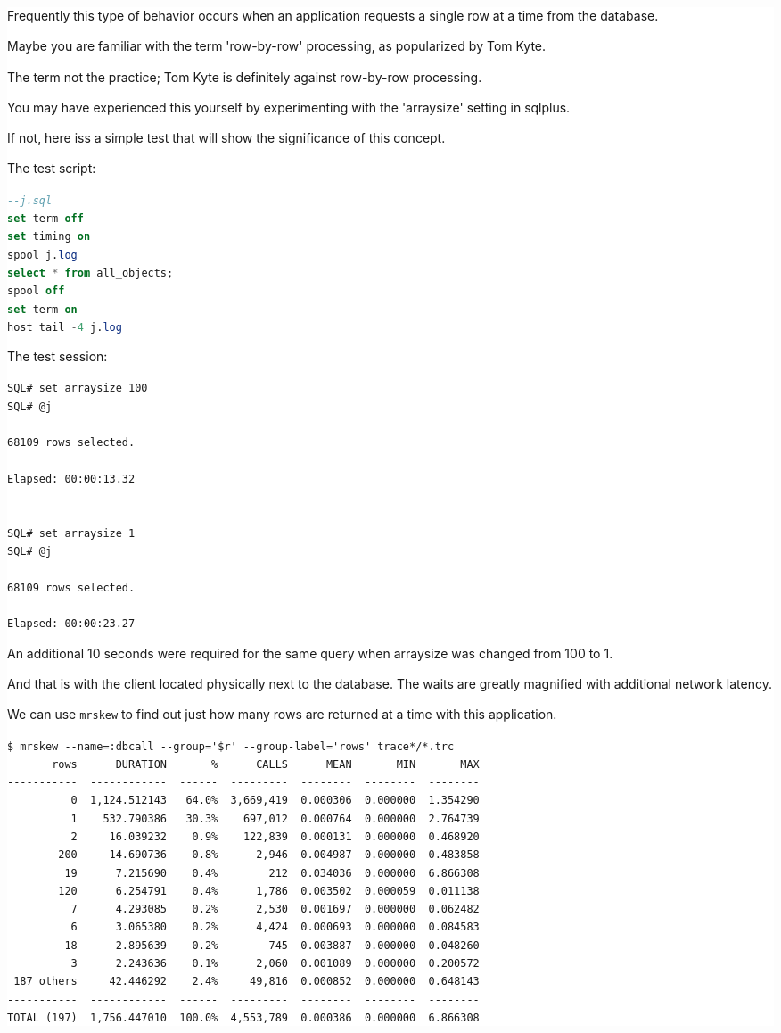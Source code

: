 Frequently this type of behavior occurs when an application requests a single row at a time from the database.

Maybe you are familiar with the term 'row-by-row' processing, as popularized by Tom Kyte.

The term not the practice; Tom Kyte is definitely against row-by-row processing.

You may have experienced this yourself by experimenting with the 'arraysize' setting in sqlplus.

If not, here iss a simple test that will show the significance of this concept.

The test script:

```sql
--j.sql
set term off
set timing on
spool j.log
select * from all_objects;
spool off
set term on
host tail -4 j.log
```

The test session:

```text
SQL# set arraysize 100
SQL# @j

68109 rows selected.

Elapsed: 00:00:13.32


SQL# set arraysize 1
SQL# @j

68109 rows selected.

Elapsed: 00:00:23.27
```

An additional 10 seconds were required for the same query when arraysize was changed from 100 to 1.

And that is with the client located physically next to the database. The waits are greatly magnified with additional network latency.

We can use `mrskew` to find out just how many rows are returned at a time with this application.

```text
$ mrskew --name=:dbcall --group='$r' --group-label='rows' trace*/*.trc
       rows      DURATION       %      CALLS      MEAN       MIN       MAX
-----------  ------------  ------  ---------  --------  --------  --------
          0  1,124.512143   64.0%  3,669,419  0.000306  0.000000  1.354290
          1    532.790386   30.3%    697,012  0.000764  0.000000  2.764739
          2     16.039232    0.9%    122,839  0.000131  0.000000  0.468920
        200     14.690736    0.8%      2,946  0.004987  0.000000  0.483858
         19      7.215690    0.4%        212  0.034036  0.000000  6.866308
        120      6.254791    0.4%      1,786  0.003502  0.000059  0.011138
          7      4.293085    0.2%      2,530  0.001697  0.000000  0.062482
          6      3.065380    0.2%      4,424  0.000693  0.000000  0.084583
         18      2.895639    0.2%        745  0.003887  0.000000  0.048260
          3      2.243636    0.1%      2,060  0.001089  0.000000  0.200572
 187 others     42.446292    2.4%     49,816  0.000852  0.000000  0.648143
-----------  ------------  ------  ---------  --------  --------  --------
TOTAL (197)  1,756.447010  100.0%  4,553,789  0.000386  0.000000  6.866308
```
